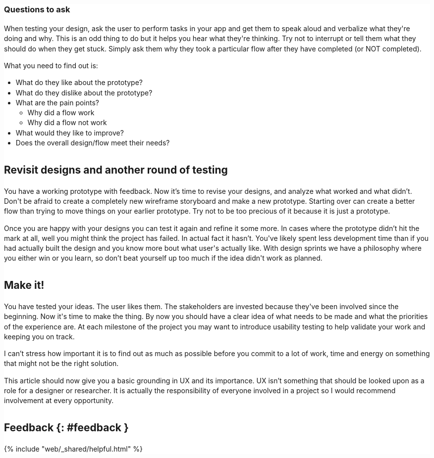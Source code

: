### Questions to ask

When testing your design, ask the user to perform tasks in your app and get them to speak aloud and verbalize what they're doing and why. This is an odd thing to do but it helps you hear what they're thinking. Try not to interrupt or tell them what they should do when they get stuck. Simply ask them why they took a particular flow after they have completed (or NOT completed).

What you need to find out is:

- What do they like about the prototype?
- What do they dislike about the prototype?
- What are the pain points? 
    - Why did a flow work
    - Why did a flow not work
- What would they like to improve?
- Does the overall design/flow meet their needs?

## Revisit designs and another round of testing

You have a working prototype with feedback. Now it’s time to revise your designs, and analyze what worked and what didn’t. Don't be afraid to create a completely new wireframe storyboard and make a new prototype. Starting over can create a better flow than trying to move things on your earlier prototype. Try not to be too precious of it because it is just a prototype.

Once you are happy with your designs you can test it again and refine it some more. In cases where the prototype didn’t hit the mark at all, well you might think the project has failed. In actual fact it hasn’t. You've likely spent less development time than if you had actually built the design and you know more bout what user's actually like. With design sprints we have a philosophy where you either win or you learn, so don’t beat yourself up too much if the idea didn't work as planned.

## Make it!

You have tested your ideas. The user likes them. The stakeholders are invested because they've been involved since the beginning. Now it's time to make the thing. By now you should have a clear idea of what needs to be made and what the priorities of the experience are. At each milestone of the project you may want to introduce usability testing to help validate your work and keeping you on track.

I can’t stress how important it is to find out as much as possible before you commit to a lot of work, time and energy on something that might not be the right solution.

This article should now give you a basic grounding in UX and its importance. UX isn’t something that should be looked upon as a role for a designer or researcher. It is actually the responsibility of everyone involved in a project so I would recommend involvement at every opportunity.

## Feedback {: #feedback }

{% include "web/_shared/helpful.html" %}